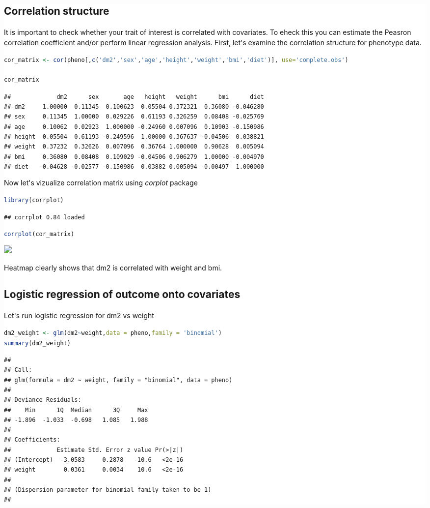 

## Correlation structure

It is important to check whether your trait of interest is correlated with covariates.
To eheck this you can estimate the Peasron correlation coefficient and/or perform linear regression analysis.
First, let's examine the correlation structure for phenotype data.


```r
cor_matrix <- cor(pheno[,c('dm2','sex','age','height','weight','bmi','diet')], use='complete.obs')

cor_matrix
```

```
##             dm2      sex       age   height   weight      bmi      diet
## dm2     1.00000  0.11345  0.100623  0.05504 0.372321  0.36080 -0.046280
## sex     0.11345  1.00000  0.029226  0.61193 0.326259  0.08408 -0.025769
## age     0.10062  0.02923  1.000000 -0.24960 0.007096  0.10903 -0.150986
## height  0.05504  0.61193 -0.249596  1.00000 0.367637 -0.04506  0.038821
## weight  0.37232  0.32626  0.007096  0.36764 1.000000  0.90628  0.005094
## bmi     0.36080  0.08408  0.109029 -0.04506 0.906279  1.00000 -0.004970
## diet   -0.04628 -0.02577 -0.150986  0.03882 0.005094 -0.00497  1.000000
```
Now let's vizualize correlation matrix using *corplot* package


```r
library(corrplot)
```

```
## corrplot 0.84 loaded
```

```r
corrplot(cor_matrix)
```

![](GWAS_practicals.Part_1_files/figure-html/unnamed-chunk-12-1.png)

Heatmap clearly shows that dm2 is correlated with weight and bmi.

## Logistic regression of outcome onto covariates

Let's run logistic regression for dm2 vs weight


```r
dm2_weight <- glm(dm2~weight,data = pheno,family = 'binomial')
summary(dm2_weight)
```

```
## 
## Call:
## glm(formula = dm2 ~ weight, family = "binomial", data = pheno)
## 
## Deviance Residuals: 
##    Min      1Q  Median      3Q     Max  
## -1.896  -1.033  -0.698   1.085   1.988  
## 
## Coefficients:
##             Estimate Std. Error z value Pr(>|z|)
## (Intercept)  -3.0583     0.2878   -10.6   <2e-16
## weight        0.0361     0.0034    10.6   <2e-16
## 
## (Dispersion parameter for binomial family taken to be 1)
## 
```